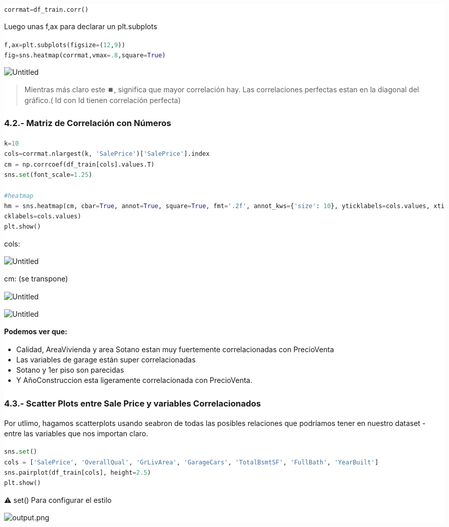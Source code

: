 ```python
corrmat=df_train.corr()
```

Luego unas f,ax para declarar un plt.subplots

```python
f,ax=plt.subplots(figsize=(12,9))
fig=sns.heatmap(corrmat,vmax=.8,square=True)
```

![Untitled](/img/PyDS/Analisis/Untitled%2013.png)

> Mientras más claro este  ⏹️, significa que mayor correlación hay.
Las correlaciones perfectas estan en la diagonal del gráfico.( Id con Id tienen correlación perfecta)
> 

### 4.2.- Matriz de Correlación con Números

```python
k=10
cols=corrmat.nlargest(k, 'SalePrice')['SalePrice'].index
cm = np.corrcoef(df_train[cols].values.T)
sns.set(font_scale=1.25)

#heatmap 
hm = sns.heatmap(cm, cbar=True, annot=True, square=True, fmt='.2f', annot_kws={'size': 10}, yticklabels=cols.values, xticklabels=cols.values)
plt.show()
```

cols:

![Untitled](/img/PyDS/Analisis/Untitled%2014.png)

cm: (se transpone)

![Untitled](/img/PyDS/Analisis/Untitled%2015.png)

![Untitled](/img/PyDS/Analisis/Untitled%2016.png)

**Podemos ver que:**

- Calidad, AreaVivienda y area Sotano estan muy fuertemente correlacionadas con PrecioVenta
- Las variables de garage están super correlacionadas
- Sotano y 1er piso son parecidas
- Y AñoConstruccion esta ligeramente correlacionada con PrecioVenta.

### 4.3.- Scatter Plots entre Sale Price y variables Correlacionados

Por utlimo, hagamos scatterplots usando seabron de todas las posibles relaciones que podríamos tener en nuestro dataset - entre las variables que nos importan claro.

```python
sns.set()
cols = ['SalePrice', 'OverallQual', 'GrLivArea', 'GarageCars', 'TotalBsmtSF', 'FullBath', 'YearBuilt']
sns.pairplot(df_train[cols], height=2.5)
plt.show()
```

<aside>
⚠️ set()
Para configurar el estilo

</aside>

![output.png](/img/PyDS/Analisis/output.png)